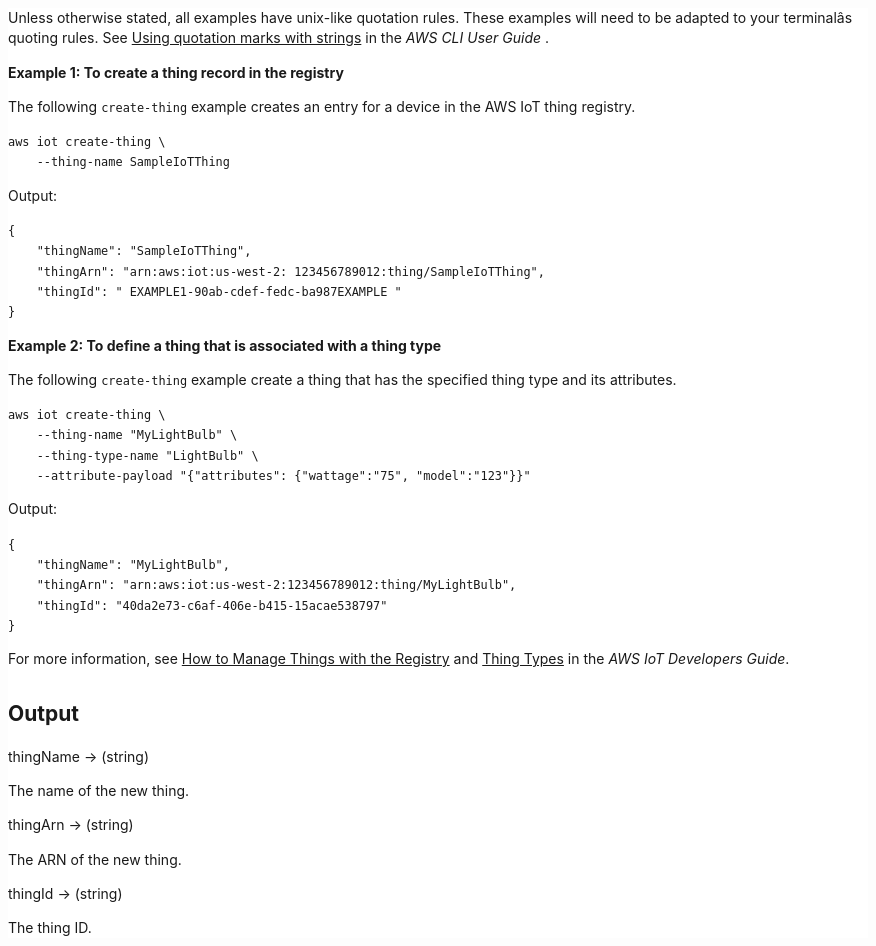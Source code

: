 Unless otherwise stated, all examples have unix-like quotation rules. These examples will need to be adapted to your terminalâs quoting rules. See [Using quotation marks with strings](https://docs.aws.amazon.com/cli/latest/userguide/cli-usage-parameters-quoting-strings.html) in the *AWS CLI User Guide* .

**Example 1: To create a thing record in the registry**

The following `create-thing` example creates an entry for a device in the AWS IoT thing registry.

```
aws iot create-thing \
    --thing-name SampleIoTThing
```

Output:

```
{
    "thingName": "SampleIoTThing",
    "thingArn": "arn:aws:iot:us-west-2: 123456789012:thing/SampleIoTThing",
    "thingId": " EXAMPLE1-90ab-cdef-fedc-ba987EXAMPLE "
}
```

**Example 2: To define a thing that is associated with a thing type**

The following `create-thing` example create a thing that has the specified thing type and its attributes.

```
aws iot create-thing \
    --thing-name "MyLightBulb" \
    --thing-type-name "LightBulb" \
    --attribute-payload "{"attributes": {"wattage":"75", "model":"123"}}"
```

Output:

```
{
    "thingName": "MyLightBulb",
    "thingArn": "arn:aws:iot:us-west-2:123456789012:thing/MyLightBulb",
    "thingId": "40da2e73-c6af-406e-b415-15acae538797"
}
```

For more information, see [How to Manage Things with the Registry](https://docs.aws.amazon.com/iot/latest/developerguide/thing-registry.html) and [Thing Types](https://docs.aws.amazon.com/iot/latest/developerguide/thing-types.html) in the *AWS IoT Developers Guide*.

## Output

thingName -> (string)

The name of the new thing.

thingArn -> (string)

The ARN of the new thing.

thingId -> (string)

The thing ID.